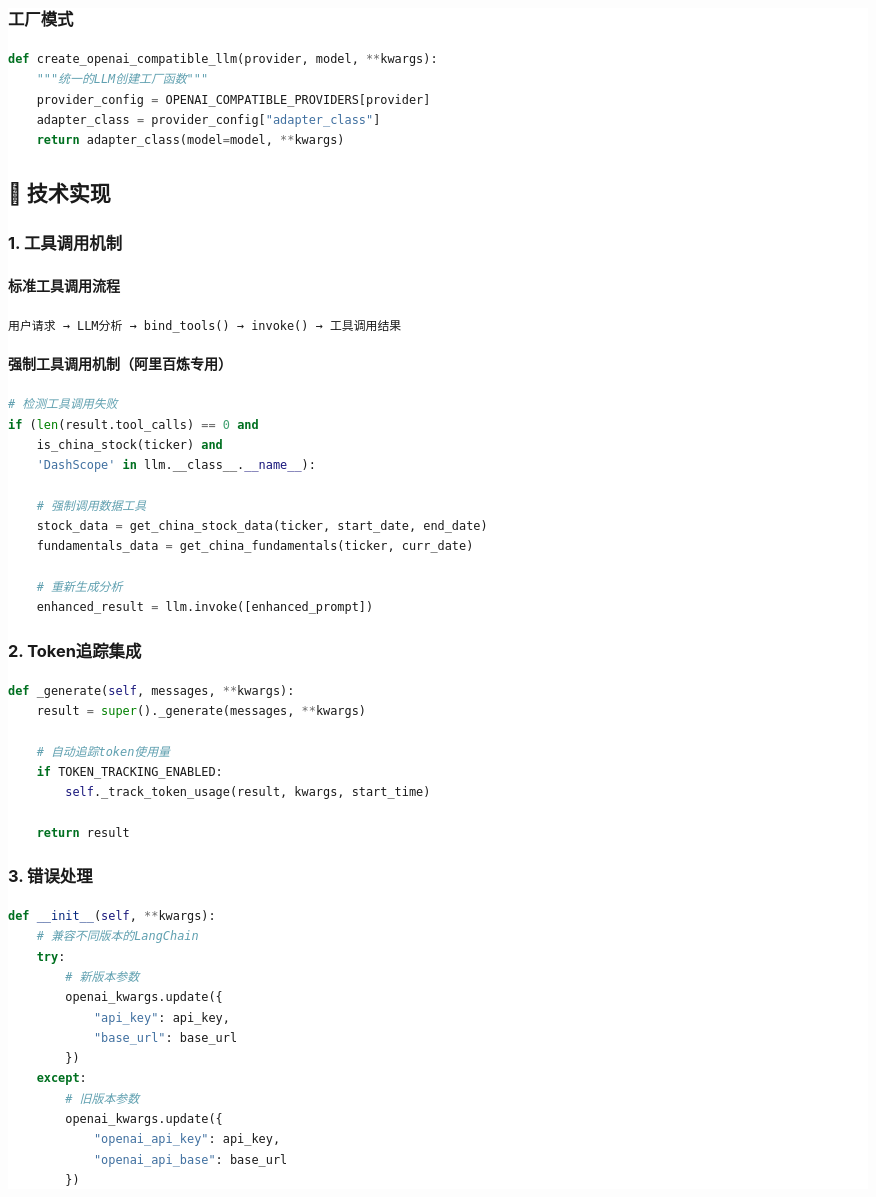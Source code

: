 ```python
```

### 工厂模式
```python
def create_openai_compatible_llm(provider, model, **kwargs):
    """统一的LLM创建工厂函数"""
    provider_config = OPENAI_COMPATIBLE_PROVIDERS[provider]
    adapter_class = provider_config["adapter_class"]
    return adapter_class(model=model, **kwargs)
```

## 🔧 技术实现

### 1. 工具调用机制

#### 标准工具调用流程
```
用户请求 → LLM分析 → bind_tools() → invoke() → 工具调用结果
```

#### 强制工具调用机制（阿里百炼专用）
```python
# 检测工具调用失败
if (len(result.tool_calls) == 0 and 
    is_china_stock(ticker) and 
    'DashScope' in llm.__class__.__name__):
    
    # 强制调用数据工具
    stock_data = get_china_stock_data(ticker, start_date, end_date)
    fundamentals_data = get_china_fundamentals(ticker, curr_date)
    
    # 重新生成分析
    enhanced_result = llm.invoke([enhanced_prompt])
```

### 2. Token追踪集成
```python
def _generate(self, messages, **kwargs):
    result = super()._generate(messages, **kwargs)
    
    # 自动追踪token使用量
    if TOKEN_TRACKING_ENABLED:
        self._track_token_usage(result, kwargs, start_time)
    
    return result
```

### 3. 错误处理
```python
def __init__(self, **kwargs):
    # 兼容不同版本的LangChain
    try:
        # 新版本参数
        openai_kwargs.update({
            "api_key": api_key,
            "base_url": base_url
        })
    except:
        # 旧版本参数
        openai_kwargs.update({
            "openai_api_key": api_key,
            "openai_api_base": base_url
        })
```
